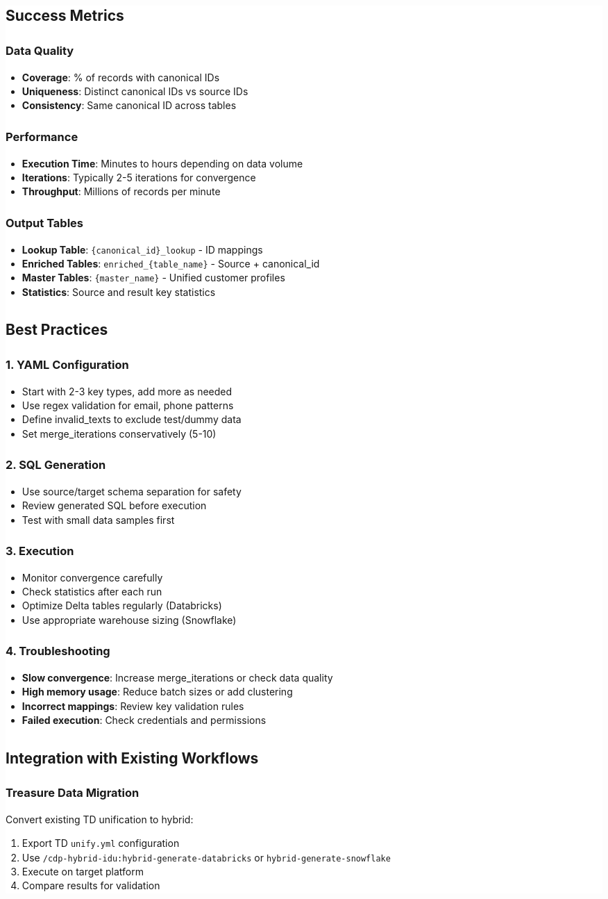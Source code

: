 ## Success Metrics

### Data Quality
- **Coverage**: % of records with canonical IDs
- **Uniqueness**: Distinct canonical IDs vs source IDs
- **Consistency**: Same canonical ID across tables

### Performance
- **Execution Time**: Minutes to hours depending on data volume
- **Iterations**: Typically 2-5 iterations for convergence
- **Throughput**: Millions of records per minute

### Output Tables
- **Lookup Table**: `{canonical_id}_lookup` - ID mappings
- **Enriched Tables**: `enriched_{table_name}` - Source + canonical_id
- **Master Tables**: `{master_name}` - Unified customer profiles
- **Statistics**: Source and result key statistics

## Best Practices

### 1. YAML Configuration
- Start with 2-3 key types, add more as needed
- Use regex validation for email, phone patterns
- Define invalid_texts to exclude test/dummy data
- Set merge_iterations conservatively (5-10)

### 2. SQL Generation
- Use source/target schema separation for safety
- Review generated SQL before execution
- Test with small data samples first

### 3. Execution
- Monitor convergence carefully
- Check statistics after each run
- Optimize Delta tables regularly (Databricks)
- Use appropriate warehouse sizing (Snowflake)

### 4. Troubleshooting
- **Slow convergence**: Increase merge_iterations or check data quality
- **High memory usage**: Reduce batch sizes or add clustering
- **Incorrect mappings**: Review key validation rules
- **Failed execution**: Check credentials and permissions

## Integration with Existing Workflows

### Treasure Data Migration
Convert existing TD unification to hybrid:
1. Export TD `unify.yml` configuration
2. Use `/cdp-hybrid-idu:hybrid-generate-databricks` or `hybrid-generate-snowflake`
3. Execute on target platform
4. Compare results for validation
